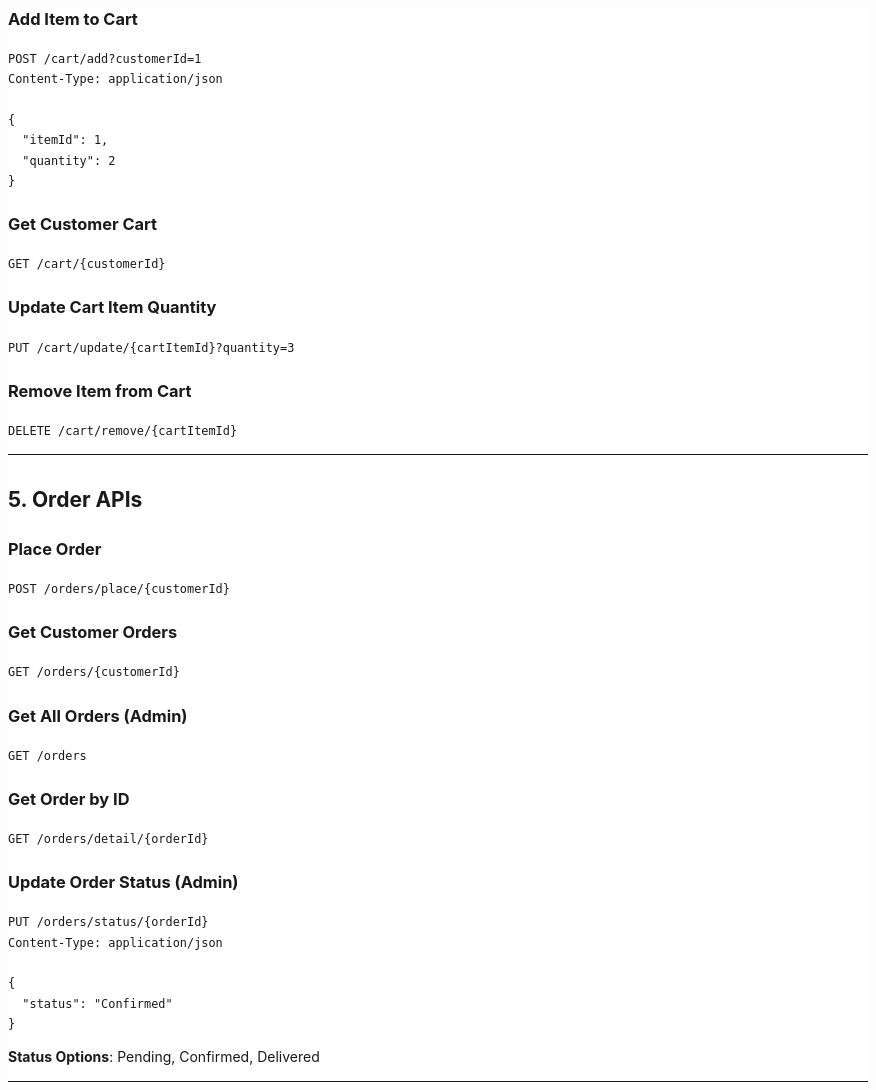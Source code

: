 ### Add Item to Cart
```http
POST /cart/add?customerId=1
Content-Type: application/json

{
  "itemId": 1,
  "quantity": 2
}
```

### Get Customer Cart
```http
GET /cart/{customerId}
```

### Update Cart Item Quantity
```http
PUT /cart/update/{cartItemId}?quantity=3
```

### Remove Item from Cart
```http
DELETE /cart/remove/{cartItemId}
```

---

## 5. Order APIs

### Place Order
```http
POST /orders/place/{customerId}
```

### Get Customer Orders
```http
GET /orders/{customerId}
```

### Get All Orders (Admin)
```http
GET /orders
```

### Get Order by ID
```http
GET /orders/detail/{orderId}
```

### Update Order Status (Admin)
```http
PUT /orders/status/{orderId}
Content-Type: application/json

{
  "status": "Confirmed"
}
```
**Status Options**: Pending, Confirmed, Delivered

---